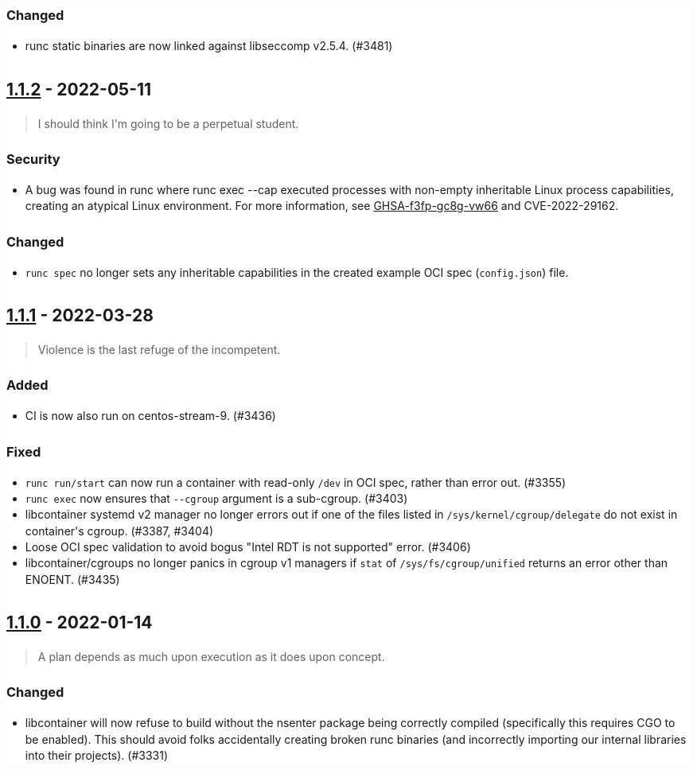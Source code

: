 ### Changed
 * runc static binaries are now linked against libseccomp v2.5.4. (#3481)


## [1.1.2] - 2022-05-11

> I should think I'm going to be a perpetual student.

### Security
 * A bug was found in runc where runc exec --cap executed processes with
   non-empty inheritable Linux process capabilities, creating an atypical Linux
   environment. For more information, see [GHSA-f3fp-gc8g-vw66][] and
   CVE-2022-29162.

### Changed
 * `runc spec` no longer sets any inheritable capabilities in the created
   example OCI spec (`config.json`) file.

[GHSA-f3fp-gc8g-vw66]: https://github.com/opencontainers/runc/security/advisories/GHSA-f3fp-gc8g-vw66


## [1.1.1] - 2022-03-28

> Violence is the last refuge of the incompetent.

### Added
 * CI is now also run on centos-stream-9. (#3436)

### Fixed
 * `runc run/start` can now run a container with read-only `/dev` in OCI spec,
   rather than error out. (#3355)
 * `runc exec` now ensures that `--cgroup` argument is a sub-cgroup. (#3403)
 * libcontainer systemd v2 manager no longer errors out if one of the files
   listed in `/sys/kernel/cgroup/delegate` do not exist in container's cgroup.
   (#3387, #3404)
 * Loose OCI spec validation to avoid bogus "Intel RDT is not supported" error.
   (#3406)
 * libcontainer/cgroups no longer panics in cgroup v1 managers if `stat`
   of `/sys/fs/cgroup/unified` returns an error other than ENOENT. (#3435)


## [1.1.0] - 2022-01-14

> A plan depends as much upon execution as it does upon concept.

### Changed
 * libcontainer will now refuse to build without the nsenter package being
   correctly compiled (specifically this requires CGO to be enabled). This
   should avoid folks accidentally creating broken runc binaries (and
   incorrectly importing our internal libraries into their projects). (#3331)



[CVE-2019-19921]: https://github.com/advisories/GHSA-fh74-hm69-rqjw
[CVE-2023-25809]: https://github.com/opencontainers/runc/security/advisories/GHSA-m8cg-xc2p-r3fc
[CVE-2023-27561]: https://github.com/advisories/GHSA-vpvm-3wq2-2wvm
[CVE-2023-28642]: https://github.com/opencontainers/runc/security/advisories/GHSA-g2j6-57v7-gm8c
[opencontainers/runtime-spec#1130]: https://github.com/opencontainers/runtime-spec/pull/1130
[GHSA-v95c-p5hm-xq8f]: https://github.com/opencontainers/runc/security/advisories/GHSA-v95c-p5hm-xq8f
[Unreleased]: https://github.com/opencontainers/runc/compare/v1.1.0...HEAD
[1.1.0]: https://github.com/opencontainers/runc/compare/v1.1.0-rc.1...v1.1.0
[1.0.0]: https://github.com/opencontainers/runc/releases/tag/v1.0.0
[Unreleased 1.0.z]: https://github.com/opencontainers/runc/compare/v1.0.3...release-1.0
[1.0.3]: https://github.com/opencontainers/runc/compare/v1.0.2...v1.0.3
[1.0.2]: https://github.com/opencontainers/runc/compare/v1.0.1...v1.0.2
[1.0.1]: https://github.com/opencontainers/runc/compare/v1.0.0...v1.0.1
[Unreleased 1.1.z]: https://github.com/opencontainers/runc/compare/v1.1.5...release-1.1
[1.1.5]: https://github.com/opencontainers/runc/compare/v1.1.4...v1.1.5
[1.1.4]: https://github.com/opencontainers/runc/compare/v1.1.3...v1.1.4
[1.1.3]: https://github.com/opencontainers/runc/compare/v1.1.2...v1.1.3
[1.1.2]: https://github.com/opencontainers/runc/compare/v1.1.1...v1.1.2
[1.1.1]: https://github.com/opencontainers/runc/compare/v1.1.0...v1.1.1
[1.1.0-rc.1]: https://github.com/opencontainers/runc/compare/v1.0.0...v1.1.0-rc.1